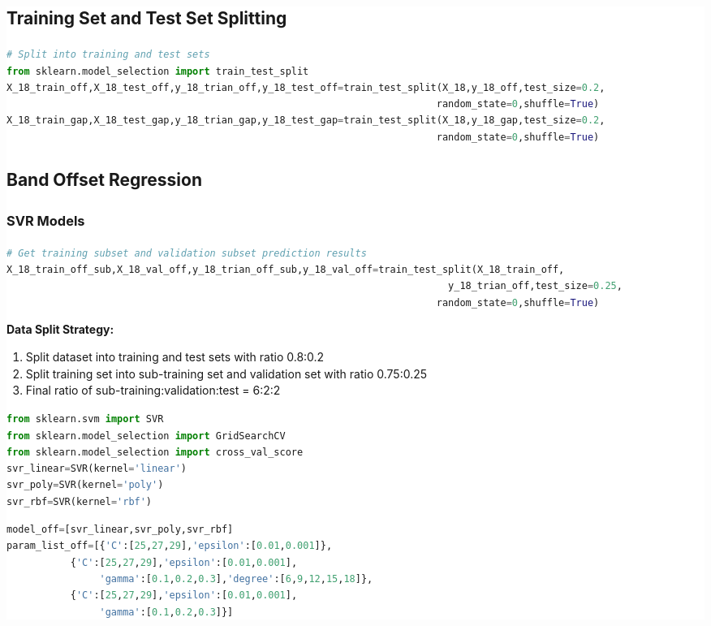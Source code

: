## Training Set and Test Set Splitting


```python
# Split into training and test sets
from sklearn.model_selection import train_test_split
X_18_train_off,X_18_test_off,y_18_trian_off,y_18_test_off=train_test_split(X_18,y_18_off,test_size=0.2,
                                                                          random_state=0,shuffle=True)
X_18_train_gap,X_18_test_gap,y_18_trian_gap,y_18_test_gap=train_test_split(X_18,y_18_gap,test_size=0.2,
                                                                          random_state=0,shuffle=True)
```

## Band Offset Regression

### SVR Models

```python
# Get training subset and validation subset prediction results
X_18_train_off_sub,X_18_val_off,y_18_trian_off_sub,y_18_val_off=train_test_split(X_18_train_off,
                                                                            y_18_trian_off,test_size=0.25,
                                                                          random_state=0,shuffle=True)
```

**Data Split Strategy:**

1. Split dataset into training and test sets with ratio 0.8:0.2
2. Split training set into sub-training set and validation set with ratio 0.75:0.25
3. Final ratio of sub-training:validation:test = 6:2:2


```python
from sklearn.svm import SVR
from sklearn.model_selection import GridSearchCV
from sklearn.model_selection import cross_val_score
svr_linear=SVR(kernel='linear')
svr_poly=SVR(kernel='poly')
svr_rbf=SVR(kernel='rbf')
```


```python
model_off=[svr_linear,svr_poly,svr_rbf]
param_list_off=[{'C':[25,27,29],'epsilon':[0.01,0.001]},
           {'C':[25,27,29],'epsilon':[0.01,0.001],
                'gamma':[0.1,0.2,0.3],'degree':[6,9,12,15,18]},
           {'C':[25,27,29],'epsilon':[0.01,0.001],
                'gamma':[0.1,0.2,0.3]}]
```
